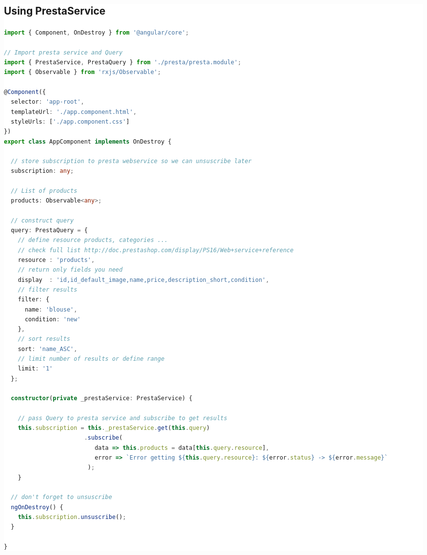 ## Using PrestaService

```typescript
import { Component, OnDestroy } from '@angular/core';

// Import presta service and Query
import { PrestaService, PrestaQuery } from './presta/presta.module';
import { Observable } from 'rxjs/Observable';

@Component({
  selector: 'app-root',
  templateUrl: './app.component.html',
  styleUrls: ['./app.component.css']
})
export class AppComponent implements OnDestroy {

  // store subscription to presta webservice so we can unsuscribe later
  subscription: any;

  // List of products
  products: Observable<any>;

  // construct query
  query: PrestaQuery = {
    // define resource products, categories ...
    // check full list http://doc.prestashop.com/display/PS16/Web+service+reference
    resource : 'products',
    // return only fields you need
    display  : 'id,id_default_image,name,price,description_short,condition',
    // filter results
    filter: {
      name: 'blouse',
      condition: 'new'
    },
    // sort results
    sort: 'name_ASC',
    // limit number of results or define range
    limit: '1'
  };

  constructor(private _prestaService: PrestaService) {

    // pass Query to presta service and subscribe to get results
    this.subscription = this._prestaService.get(this.query)
                       .subscribe(
                          data => this.products = data[this.query.resource],
                          error => `Error getting ${this.query.resource}: ${error.status} -> ${error.message}`
                        );
    }

  // don't forget to unsuscribe
  ngOnDestroy() {
    this.subscription.unsuscribe();
  }

}
```
